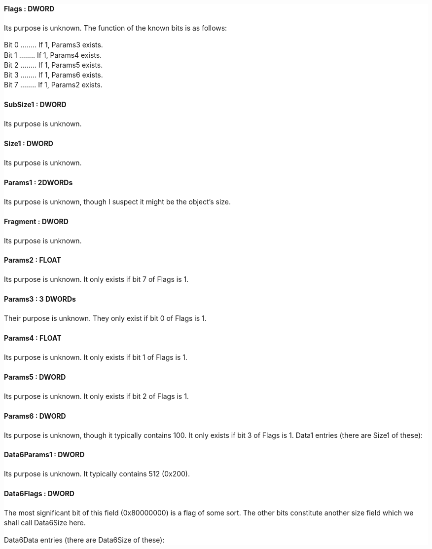 #### Flags : DWORD

Its purpose is unknown. The function of the known bits is as follows:

Bit 0 ........ If 1, Params3 exists. \
Bit 1 ........ If 1, Params4 exists. \
Bit 2 ........ If 1, Params5 exists. \
Bit 3 ........ If 1, Params6 exists. \
Bit 7 ........ If 1, Params2 exists.

#### SubSize1 : DWORD

Its purpose is unknown.

#### Size1 : DWORD

Its purpose is unknown.

#### Params1 : 2DWORDs

Its purpose is unknown, though I suspect it might be the object’s size.

#### Fragment : DWORD

Its purpose is unknown.

#### Params2 : FLOAT

Its purpose is unknown. It only exists if bit 7 of Flags is 1.

#### Params3 : 3 DWORDs

Their purpose is unknown. They only exist if bit 0 of Flags is 1.

#### Params4 : FLOAT

Its purpose is unknown. It only exists if bit 1 of Flags is 1.

#### Params5 : DWORD

Its purpose is unknown. It only exists if bit 2 of Flags is 1.

#### Params6 : DWORD

Its purpose is unknown, though it typically contains 100. It only exists if bit 3 of Flags is 1. Data1 entries (there are Size1 of these):

#### Data6Params1 : DWORD

Its purpose is unknown. It typically contains 512 (0x200).

#### Data6Flags : DWORD

The most significant bit of this field (0x80000000) is a flag of some sort. The other bits constitute another size field which we shall call Data6Size here.

Data6Data entries (there are Data6Size of these):
